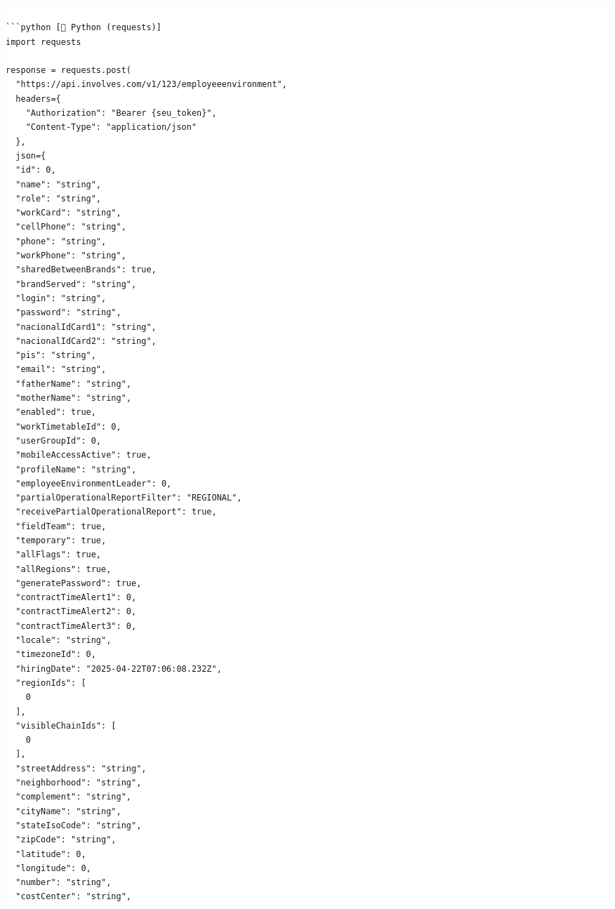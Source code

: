 ````tabs

```python [🔵 Python (requests)]
import requests

response = requests.post(
  "https://api.involves.com/v1/123/employeeenvironment",
  headers={
    "Authorization": "Bearer {seu_token}",
    "Content-Type": "application/json"
  },
  json={
  "id": 0,
  "name": "string",
  "role": "string",
  "workCard": "string",
  "cellPhone": "string",
  "phone": "string",
  "workPhone": "string",
  "sharedBetweenBrands": true,
  "brandServed": "string",
  "login": "string",
  "password": "string",
  "nacionalIdCard1": "string",
  "nacionalIdCard2": "string",
  "pis": "string",
  "email": "string",
  "fatherName": "string",
  "motherName": "string",
  "enabled": true,
  "workTimetableId": 0,
  "userGroupId": 0,
  "mobileAccessActive": true,
  "profileName": "string",
  "employeeEnvironmentLeader": 0,
  "partialOperationalReportFilter": "REGIONAL",
  "receivePartialOperationalReport": true,
  "fieldTeam": true,
  "temporary": true,
  "allFlags": true,
  "allRegions": true,
  "generatePassword": true,
  "contractTimeAlert1": 0,
  "contractTimeAlert2": 0,
  "contractTimeAlert3": 0,
  "locale": "string",
  "timezoneId": 0,
  "hiringDate": "2025-04-22T07:06:08.232Z",
  "regionIds": [
    0
  ],
  "visibleChainIds": [
    0
  ],
  "streetAddress": "string",
  "neighborhood": "string",
  "complement": "string",
  "cityName": "string",
  "stateIsoCode": "string",
  "zipCode": "string",
  "latitude": 0,
  "longitude": 0,
  "number": "string",
  "costCenter": "string",
````